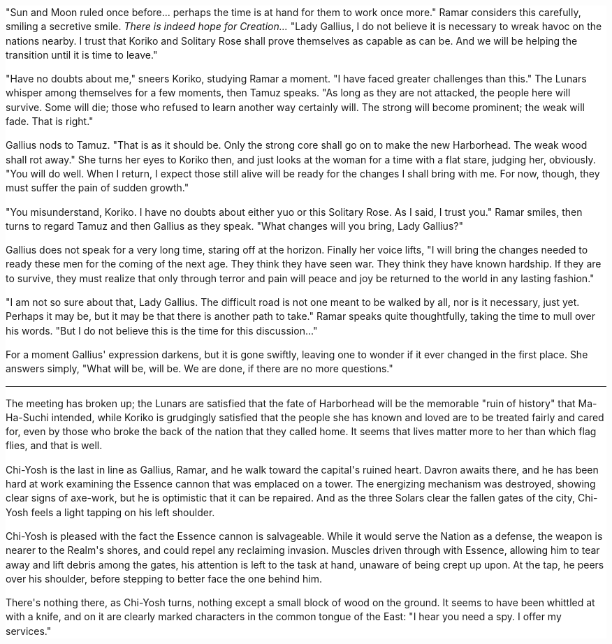 "Sun and Moon ruled once before... perhaps the time is at hand for them to work once more." Ramar considers this carefully, smiling a secretive smile. _There is indeed hope for Creation..._ "Lady Gallius, I do not believe it is necessary to wreak havoc on the nations nearby. I trust that Koriko and Solitary Rose shall prove themselves as capable as can be. And we will be helping the transition until it is time to leave."

"Have no doubts about me," sneers Koriko, studying Ramar a moment. "I have faced greater challenges than this." The Lunars whisper among themselves for a few moments, then Tamuz speaks. "As long as they are not attacked, the people here will survive. Some will die; those who refused to learn another way certainly will. The strong will become prominent; the weak will fade. That is right."

Gallius nods to Tamuz. "That is as it should be. Only the strong core shall go on to make the new Harborhead. The weak wood shall rot away." She turns her eyes to Koriko then, and just looks at the woman for a time with a flat stare, judging her, obviously. "You will do well. When I return, I expect those still alive will be ready for the changes I shall bring with me. For now, though, they must suffer the pain of sudden growth."

"You misunderstand, Koriko. I have no doubts about either yuo or this Solitary Rose. As I said, I trust you." Ramar smiles, then turns to regard Tamuz and then Gallius as they speak. "What changes will you bring, Lady Gallius?"

Gallius does not speak for a very long time, staring off at the horizon. Finally her voice lifts, "I will bring the changes needed to ready these men for the coming of the next age. They think they have seen war. They think they have known hardship. If they are to survive, they must realize that only through terror and pain will peace and joy be returned to the world in any lasting fashion."

"I am not so sure about that, Lady Gallius. The difficult road is not one meant to be walked by all, nor is it necessary, just yet. Perhaps it may be, but it may be that there is another path to take." Ramar speaks quite thoughtfully, taking the time to mull over his words. "But I do not believe this is the time for this discussion..."

For a moment Gallius' expression darkens, but it is gone swiftly, leaving one to wonder if it ever changed in the first place. She answers simply, "What will be, will be. We are done, if there are no more questions."

---

The meeting has broken up; the Lunars are satisfied that the fate of Harborhead will be the memorable "ruin of history" that Ma-Ha-Suchi intended, while Koriko is grudgingly satisfied that the people she has known and loved are to be treated fairly and cared for, even by those who broke the back of the nation that they called home. It seems that lives matter more to her than which flag flies, and that is well.

Chi-Yosh is the last in line as Gallius, Ramar, and he walk toward the capital's ruined heart. Davron awaits there, and he has been hard at work examining the Essence cannon that was emplaced on a tower. The energizing mechanism was destroyed, showing clear signs of axe-work, but he is optimistic that it can be repaired. And as the three Solars clear the fallen gates of the city, Chi-Yosh feels a light tapping on his left shoulder.

Chi-Yosh is pleased with the fact the Essence cannon is salvageable. While it would serve the Nation as a defense, the weapon is nearer to the Realm's shores, and could repel any reclaiming invasion. Muscles driven through with Essence, allowing him to tear away and lift debris among the gates, his attention is left to the task at hand, unaware of being crept up upon. At the tap, he peers over his shoulder, before stepping to better face the one behind him.

There's nothing there, as Chi-Yosh turns, nothing except a small block of wood on the ground. It seems to have been whittled at with a knife, and on it are clearly marked characters in the common tongue of the East: "I hear you need a spy. I offer my services."
